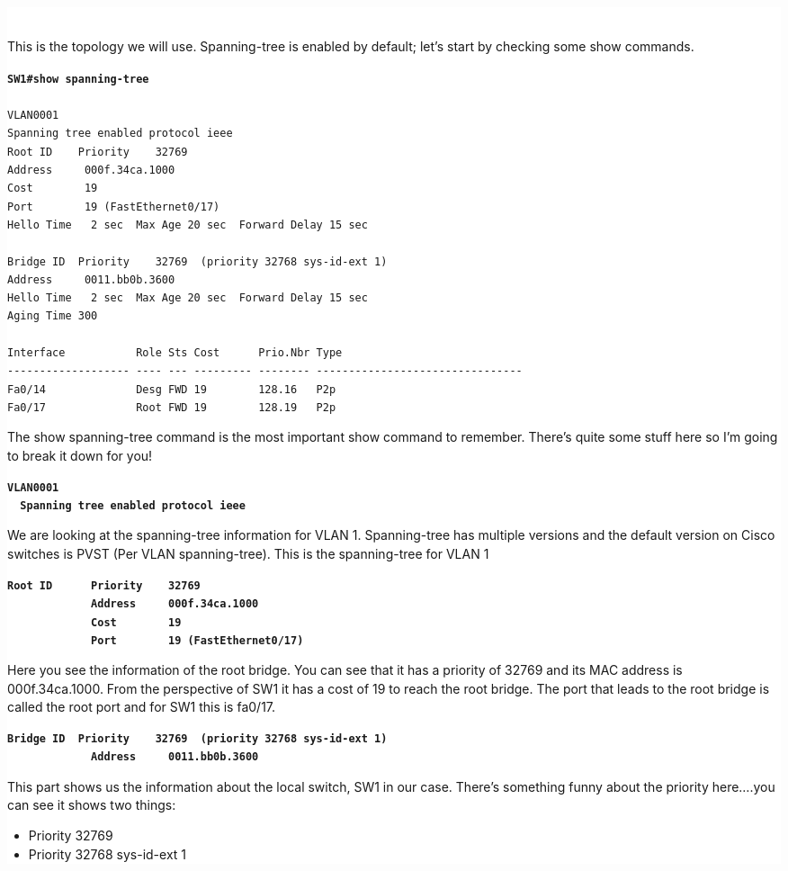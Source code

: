 <figure><img src="https://cdn.networklessons.com/wp-content/uploads/2013/01/switches-in-triangle2-1.png" alt=""><figcaption></figcaption></figure>

This is the topology we will use. Spanning-tree is enabled by default; let’s start by checking some show commands.

<pre><code><strong>SW1#show spanning-tree
</strong>
VLAN0001
Spanning tree enabled protocol ieee
Root ID    Priority    32769
Address     000f.34ca.1000
Cost        19
Port        19 (FastEthernet0/17)
Hello Time   2 sec  Max Age 20 sec  Forward Delay 15 sec

Bridge ID  Priority    32769  (priority 32768 sys-id-ext 1)
Address     0011.bb0b.3600
Hello Time   2 sec  Max Age 20 sec  Forward Delay 15 sec
Aging Time 300

Interface           Role Sts Cost      Prio.Nbr Type
------------------- ---- --- --------- -------- --------------------------------
Fa0/14              Desg FWD 19        128.16   P2p
Fa0/17              Root FWD 19        128.19   P2p
</code></pre>

The show spanning-tree command is the most important show command to remember. There’s quite some stuff here so I’m going to break it down for you!

<pre><code><strong>VLAN0001
</strong><strong>  Spanning tree enabled protocol ieee
</strong></code></pre>

We are looking at the spanning-tree information for VLAN 1. Spanning-tree has multiple versions and the default version on Cisco switches is PVST (Per VLAN spanning-tree). This is the spanning-tree for VLAN 1

<pre><code><strong>Root ID      Priority    32769
</strong><strong>             Address     000f.34ca.1000
</strong><strong>             Cost        19
</strong><strong>             Port        19 (FastEthernet0/17)
</strong></code></pre>

Here you see the information of the root bridge. You can see that it has a priority of 32769 and its MAC address is 000f.34ca.1000. From the perspective of SW1 it has a cost of 19 to reach the root bridge. The port that leads to the root bridge is called the root port and for SW1 this is fa0/17.

<pre><code><strong>Bridge ID  Priority    32769  (priority 32768 sys-id-ext 1)
</strong><strong>             Address     0011.bb0b.3600
</strong></code></pre>

This part shows us the information about the local switch, SW1 in our case. There’s something funny about the priority here….you can see it shows two things:

* Priority 32769
* Priority 32768 sys-id-ext 1

